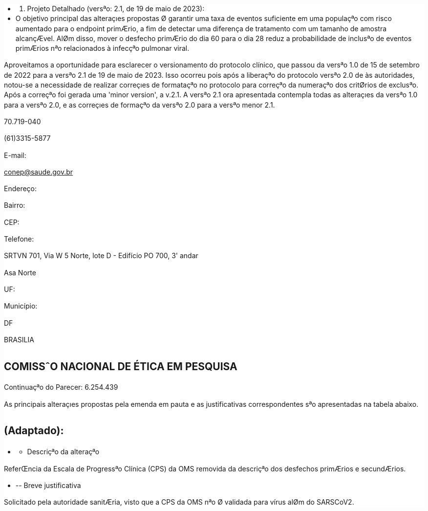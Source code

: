 - 1) Projeto Detalhado (versªo: 2.1, de 19 de maio de 2023):
- O objetivo principal das alteraçıes propostas Ø garantir uma taxa de eventos suficiente em uma populaçªo com risco aumentado para o endpoint primÆrio, a fim de detectar uma diferença de tratamento com um tamanho de amostra alcançÆvel. AlØm disso, mover o desfecho primÆrio do dia 60 para o dia 28 reduz a probabilidade de inclusªo de eventos primÆrios nªo relacionados à infecçªo pulmonar viral.

Aproveitamos a oportunidade para esclarecer o versionamento do protocolo clínico, que passou da versªo 1.0 de 15 de setembro de 2022 para a versªo 2.1 de 19 de maio de 2023. Isso ocorreu pois após a liberaçªo do protocolo versªo 2.0 de às autoridades, notou-se a necessidade de realizar correçıes de formataçªo no protocolo para correçªo da numeraçªo dos critØrios de exclusªo. Após a correçªo foi gerada uma 'minor version', a v.2.1. A versªo 2.1 ora apresentada contempla todas as alteraçıes da versªo 1.0 para a versªo 2.0, e as correçıes de formaçªo da versªo 2.0 para a versªo menor 2.1.

70.719-040

(61)3315-5877

E-mail:

conep@saude.gov.br

Endereço:

Bairro:

CEP:

Telefone:

SRTVN 701, Via W 5 Norte, lote D - Edifício PO 700, 3' andar

Asa Norte

UF:

Município:

DF

BRASILIA

## COMISSˆO NACIONAL DE ÉTICA EM PESQUISA



Continuaçªo do Parecer: 6.254.439

As principais alteraçıes propostas pela emenda em pauta e as justificativas correspondentes sªo apresentadas na tabela abaixo.

## (Adaptado):

- - Descriçªo da alteraçªo

ReferŒncia da Escala de Progressªo Clínica (CPS) da OMS removida da descriçªo dos desfechos primÆrios e secundÆrios.

- -- Breve justificativa

Solicitado pela autoridade sanitÆria, visto que a CPS da OMS nªo Ø validada para vírus alØm do SARSCoV2.

